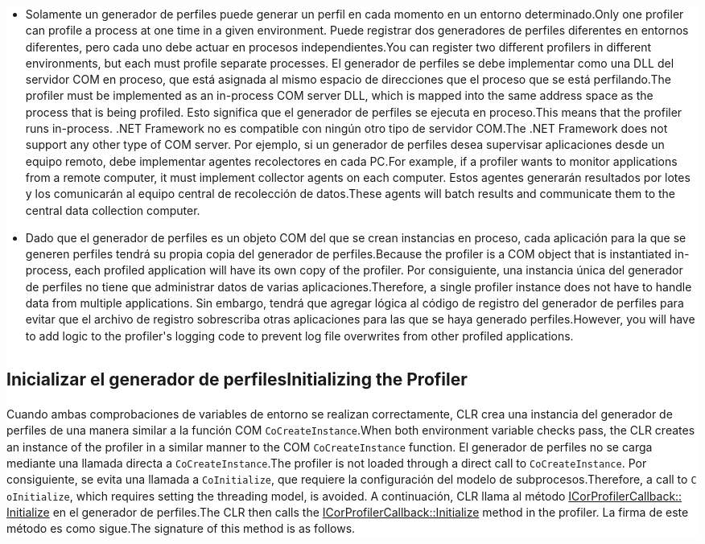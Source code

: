 - <span data-ttu-id="32708-134">Solamente un generador de perfiles puede generar un perfil en cada momento en un entorno determinado.</span><span class="sxs-lookup"><span data-stu-id="32708-134">Only one profiler can profile a process at one time in a given environment.</span></span> <span data-ttu-id="32708-135">Puede registrar dos generadores de perfiles diferentes en entornos diferentes, pero cada uno debe actuar en procesos independientes.</span><span class="sxs-lookup"><span data-stu-id="32708-135">You can register two different profilers in different environments, but each must profile separate processes.</span></span> <span data-ttu-id="32708-136">El generador de perfiles se debe implementar como una DLL del servidor COM en proceso, que está asignada al mismo espacio de direcciones que el proceso que se está perfilando.</span><span class="sxs-lookup"><span data-stu-id="32708-136">The profiler must be implemented as an in-process COM server DLL, which is mapped into the same address space as the process that is being profiled.</span></span> <span data-ttu-id="32708-137">Esto significa que el generador de perfiles se ejecuta en proceso.</span><span class="sxs-lookup"><span data-stu-id="32708-137">This means that the profiler runs in-process.</span></span> <span data-ttu-id="32708-138">.NET Framework no es compatible con ningún otro tipo de servidor COM.</span><span class="sxs-lookup"><span data-stu-id="32708-138">The .NET Framework does not support any other type of COM server.</span></span> <span data-ttu-id="32708-139">Por ejemplo, si un generador de perfiles desea supervisar aplicaciones desde un equipo remoto, debe implementar agentes recolectores en cada PC.</span><span class="sxs-lookup"><span data-stu-id="32708-139">For example, if a profiler wants to monitor applications from a remote computer, it must implement collector agents on each computer.</span></span> <span data-ttu-id="32708-140">Estos agentes generarán resultados por lotes y los comunicarán al equipo central de recolección de datos.</span><span class="sxs-lookup"><span data-stu-id="32708-140">These agents will batch results and communicate them to the central data collection computer.</span></span>  
  
- <span data-ttu-id="32708-141">Dado que el generador de perfiles es un objeto COM del que se crean instancias en proceso, cada aplicación para la que se generen perfiles tendrá su propia copia del generador de perfiles.</span><span class="sxs-lookup"><span data-stu-id="32708-141">Because the profiler is a COM object that is instantiated in-process, each profiled application will have its own copy of the profiler.</span></span> <span data-ttu-id="32708-142">Por consiguiente, una instancia única del generador de perfiles no tiene que administrar datos de varias aplicaciones.</span><span class="sxs-lookup"><span data-stu-id="32708-142">Therefore, a single profiler instance does not have to handle data from multiple applications.</span></span> <span data-ttu-id="32708-143">Sin embargo, tendrá que agregar lógica al código de registro del generador de perfiles para evitar que el archivo de registro sobrescriba otras aplicaciones para las que se haya generado perfiles.</span><span class="sxs-lookup"><span data-stu-id="32708-143">However, you will have to add logic to the profiler's logging code to prevent log file overwrites from other profiled applications.</span></span>  
  
## <a name="initializing-the-profiler"></a><span data-ttu-id="32708-144">Inicializar el generador de perfiles</span><span class="sxs-lookup"><span data-stu-id="32708-144">Initializing the Profiler</span></span>  

 <span data-ttu-id="32708-145">Cuando ambas comprobaciones de variables de entorno se realizan correctamente, CLR crea una instancia del generador de perfiles de una manera similar a la función COM `CoCreateInstance`.</span><span class="sxs-lookup"><span data-stu-id="32708-145">When both environment variable checks pass, the CLR creates an instance of the profiler in a similar manner to the COM `CoCreateInstance` function.</span></span> <span data-ttu-id="32708-146">El generador de perfiles no se carga mediante una llamada directa a `CoCreateInstance`.</span><span class="sxs-lookup"><span data-stu-id="32708-146">The profiler is not loaded through a direct call to `CoCreateInstance`.</span></span> <span data-ttu-id="32708-147">Por consiguiente, se evita una llamada a `CoInitialize`, que requiere la configuración del modelo de subprocesos.</span><span class="sxs-lookup"><span data-stu-id="32708-147">Therefore, a call to `CoInitialize`, which requires setting the threading model, is avoided.</span></span> <span data-ttu-id="32708-148">A continuación, CLR llama al método [ICorProfilerCallback:: Initialize](icorprofilercallback-initialize-method.md) en el generador de perfiles.</span><span class="sxs-lookup"><span data-stu-id="32708-148">The CLR then calls the [ICorProfilerCallback::Initialize](icorprofilercallback-initialize-method.md) method in the profiler.</span></span> <span data-ttu-id="32708-149">La firma de este método es como sigue.</span><span class="sxs-lookup"><span data-stu-id="32708-149">The signature of this method is as follows.</span></span>  
  